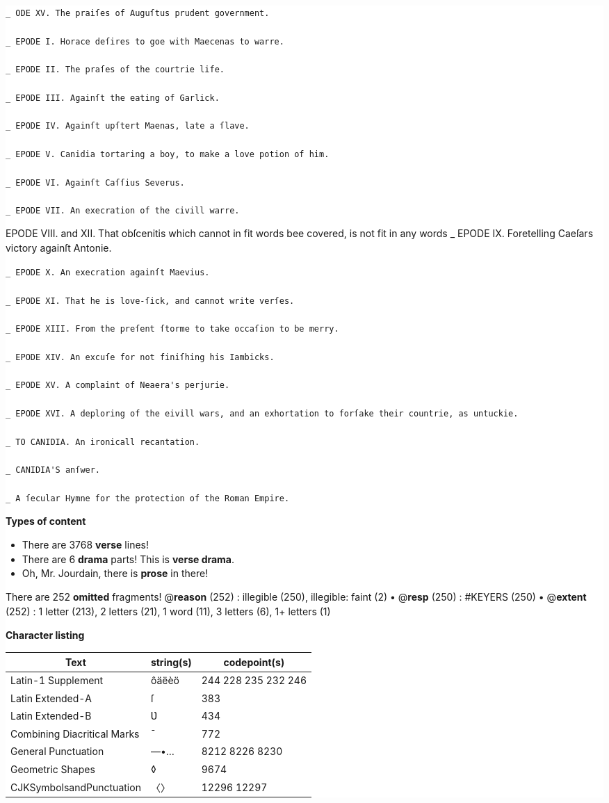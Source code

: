     _ ODE XV. The praiſes of Auguſtus prudent government.

    _ EPODE I. Horace deſires to goe with Maecenas to warre.

    _ EPODE II. The praſes of the courtrie life.

    _ EPODE III. Againſt the eating of Garlick.

    _ EPODE IV. Againſt upſtert Maenas, late a ſlave.

    _ EPODE V. Canidia tortaring a boy, to make a love potion of him.

    _ EPODE VI. Againſt Caſſius Severus.

    _ EPODE VII. An execration of the civill warre.
EPODE VIII. and XII. That obſcenitis which cannot in fit words bee covered, is not fit in any words 
    _ EPODE IX. Foretelling Caeſars victory againſt Antonie.

    _ EPODE X. An execration againſt Maevius.

    _ EPODE XI. That he is love-ſick, and cannot write verſes.

    _ EPODE XIII. From the preſent ſtorme to take occaſion to be merry.

    _ EPODE XIV. An excuſe for not finiſhing his Iambicks.

    _ EPODE XV. A complaint of Neaera's perjurie.

    _ EPODE XVI. A deploring of the eivill wars, and an exhortation to forſake their countrie, as untuckie.

    _ TO CANIDIA. An ironicall recantation.

    _ CANIDIA'S anſwer.

    _ A ſecular Hymne for the protection of the Roman Empire.

**Types of content**

  * There are 3768 **verse** lines!
  * There are 6 **drama** parts! This is **verse drama**.
  * Oh, Mr. Jourdain, there is **prose** in there!

There are 252 **omitted** fragments! 
 @__reason__ (252) : illegible (250), illegible: faint (2)  •  @__resp__ (250) : #KEYERS (250)  •  @__extent__ (252) : 1 letter (213), 2 letters (21), 1 word (11), 3 letters (6), 1+ letters (1)

**Character listing**


|Text|string(s)|codepoint(s)|
|---|---|---|
|Latin-1 Supplement|ôäëèö|244 228 235 232 246|
|Latin Extended-A|ſ|383|
|Latin Extended-B|Ʋ|434|
|Combining             Diacritical Marks|̄|772|
|General Punctuation|—•…|8212 8226 8230|
|Geometric Shapes|◊|9674|
|CJKSymbolsandPunctuation|〈〉|12296 12297|
